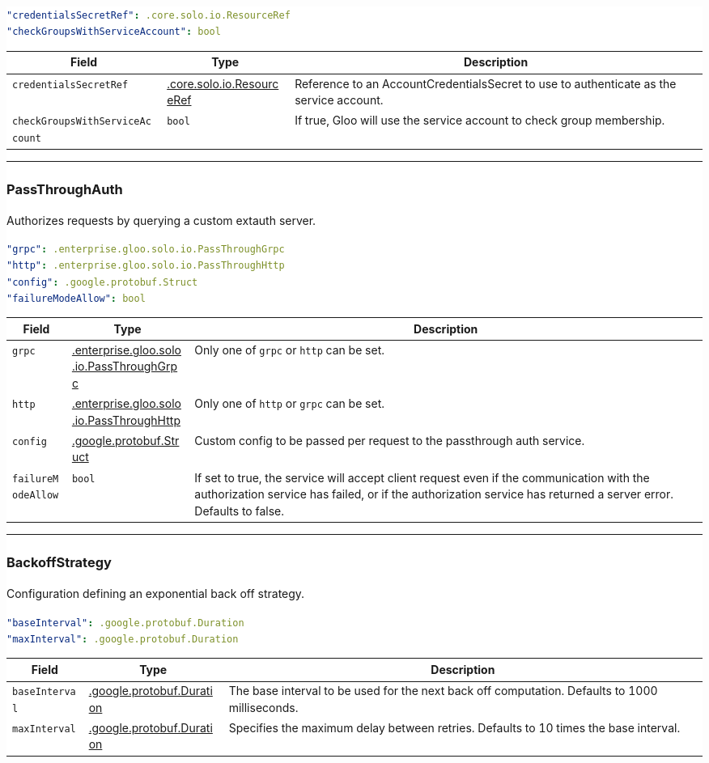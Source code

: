 

```yaml
"credentialsSecretRef": .core.solo.io.ResourceRef
"checkGroupsWithServiceAccount": bool

```

| Field | Type | Description |
| ----- | ---- | ----------- | 
| `credentialsSecretRef` | [.core.solo.io.ResourceRef](../../../../../../../../../../solo-kit/api/v1/ref.proto.sk/#resourceref) | Reference to an AccountCredentialsSecret to use to authenticate as the service account. |
| `checkGroupsWithServiceAccount` | `bool` | If true, Gloo will use the service account to check group membership. |




---
### PassThroughAuth

 
Authorizes requests by querying a custom extauth server.

```yaml
"grpc": .enterprise.gloo.solo.io.PassThroughGrpc
"http": .enterprise.gloo.solo.io.PassThroughHttp
"config": .google.protobuf.Struct
"failureModeAllow": bool

```

| Field | Type | Description |
| ----- | ---- | ----------- | 
| `grpc` | [.enterprise.gloo.solo.io.PassThroughGrpc](../extauth.proto.sk/#passthroughgrpc) |  Only one of `grpc` or `http` can be set. |
| `http` | [.enterprise.gloo.solo.io.PassThroughHttp](../extauth.proto.sk/#passthroughhttp) |  Only one of `http` or `grpc` can be set. |
| `config` | [.google.protobuf.Struct](https://developers.google.com/protocol-buffers/docs/reference/csharp/class/google/protobuf/well-known-types/struct) | Custom config to be passed per request to the passthrough auth service. |
| `failureModeAllow` | `bool` | If set to true, the service will accept client request even if the communication with the authorization service has failed, or if the authorization service has returned a server error. Defaults to false. |




---
### BackoffStrategy

 
Configuration defining an exponential back off strategy.

```yaml
"baseInterval": .google.protobuf.Duration
"maxInterval": .google.protobuf.Duration

```

| Field | Type | Description |
| ----- | ---- | ----------- | 
| `baseInterval` | [.google.protobuf.Duration](https://developers.google.com/protocol-buffers/docs/reference/csharp/class/google/protobuf/well-known-types/duration) | The base interval to be used for the next back off computation. Defaults to 1000 milliseconds. |
| `maxInterval` | [.google.protobuf.Duration](https://developers.google.com/protocol-buffers/docs/reference/csharp/class/google/protobuf/well-known-types/duration) | Specifies the maximum delay between retries. Defaults to 10 times the base interval. |
